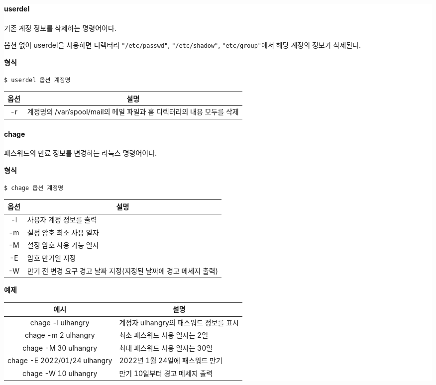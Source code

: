 

#### userdel

기존 계정 정보를 삭제하는 명령어이다.

옵션 없이 userdel을 사용하면 디렉터리 `"/etc/passwd"`, `"/etc/shadow"`, `"etc/group"`에서 해당 계정의 정보가 삭제된다.



**형식**

```bash
$ userdel 옵션 계정명
```

| 옵션 | 설명                                                         |
| :--: | ------------------------------------------------------------ |
|  -r  | 계정명의 /var/spool/mail의 메일 파일과 홈 디렉터리의 내용 모두를 삭제 |



#### chage

패스워드의 만료 정보를 변경하는 리눅스 명령어이다.



**형식**

```bash
$ chage 옵션 계정명
```

| 옵션 | 설명                                                         |
| :--: | ------------------------------------------------------------ |
|  -l  | 사용자 계정 정보를 출력                                      |
|  -m  | 설정 암호 최소 사용 일자                                     |
|  -M  | 설정 암호 사용 가능 일자                                     |
|  -E  | 암호 만기일 지정                                             |
|  -W  | 만기 전 변경 요구 경고 날짜 지정(지정된 날짜에 경고 메세지 출력) |



**예제**

|             예시             | 설명                                   |
| :--------------------------: | -------------------------------------- |
|      chage -l ulhangry       | 계정자 ulhangry의 패스워드 정보를 표시 |
|     chage -m 2 ulhangry      | 최소 패스워드 사용 일자는 2일          |
|     chage -M 30 ulhangry     | 최대 패스워드 사용 일자는 30일         |
| chage -E 2022/01/24 ulhangry | 2022년 1월 24일에 패스워드 만기        |
|     chage -W 10 ulhangry     | 만기 10일부터 경고 메세지 출력         |
